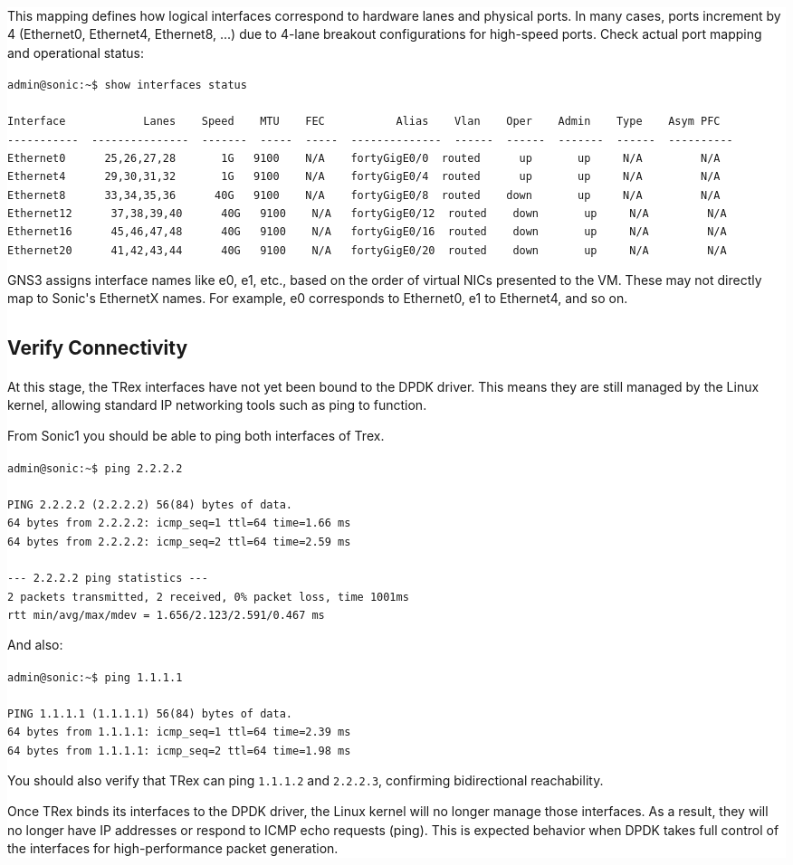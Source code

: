 This mapping defines how logical interfaces correspond to hardware lanes and physical ports. In many cases, ports increment by 4 (Ethernet0, Ethernet4, Ethernet8, ...) due to 4-lane breakout configurations for high-speed ports. Check actual port mapping and operational status:

    admin@sonic:~$ show interfaces status

    Interface            Lanes    Speed    MTU    FEC           Alias    Vlan    Oper    Admin    Type    Asym PFC
    -----------  ---------------  -------  -----  -----  --------------  ------  ------  -------  ------  ----------
    Ethernet0      25,26,27,28       1G   9100    N/A    fortyGigE0/0  routed      up       up     N/A         N/A
    Ethernet4      29,30,31,32       1G   9100    N/A    fortyGigE0/4  routed      up       up     N/A         N/A
    Ethernet8      33,34,35,36      40G   9100    N/A    fortyGigE0/8  routed    down       up     N/A         N/A
    Ethernet12      37,38,39,40      40G   9100    N/A   fortyGigE0/12  routed    down       up     N/A         N/A
    Ethernet16      45,46,47,48      40G   9100    N/A   fortyGigE0/16  routed    down       up     N/A         N/A
    Ethernet20      41,42,43,44      40G   9100    N/A   fortyGigE0/20  routed    down       up     N/A         N/A

GNS3 assigns interface names like e0, e1, etc., based on the order of virtual NICs presented to the VM. These may not directly map to Sonic's EthernetX names. For example, e0 corresponds to Ethernet0, e1 to Ethernet4, and so on.

## Verify Connectivity

At this stage, the TRex interfaces have not yet been bound to the DPDK driver. This means they are still managed by the Linux kernel, allowing standard IP networking tools such as ping to function.

From Sonic1 you should be able to ping both interfaces of Trex.

    admin@sonic:~$ ping 2.2.2.2

    PING 2.2.2.2 (2.2.2.2) 56(84) bytes of data.
    64 bytes from 2.2.2.2: icmp_seq=1 ttl=64 time=1.66 ms
    64 bytes from 2.2.2.2: icmp_seq=2 ttl=64 time=2.59 ms

    --- 2.2.2.2 ping statistics ---
    2 packets transmitted, 2 received, 0% packet loss, time 1001ms
    rtt min/avg/max/mdev = 1.656/2.123/2.591/0.467 ms

And also:

    admin@sonic:~$ ping 1.1.1.1

    PING 1.1.1.1 (1.1.1.1) 56(84) bytes of data.
    64 bytes from 1.1.1.1: icmp_seq=1 ttl=64 time=2.39 ms
    64 bytes from 1.1.1.1: icmp_seq=2 ttl=64 time=1.98 ms

You should also verify that TRex can ping `1.1.1.2` and `2.2.2.3`, confirming bidirectional reachability.

Once TRex binds its interfaces to the DPDK driver, the Linux kernel will no longer manage those interfaces. As a result, they will no longer have IP addresses or respond to ICMP echo requests (ping). This is expected behavior when DPDK takes full control of the interfaces for high-performance packet generation.
